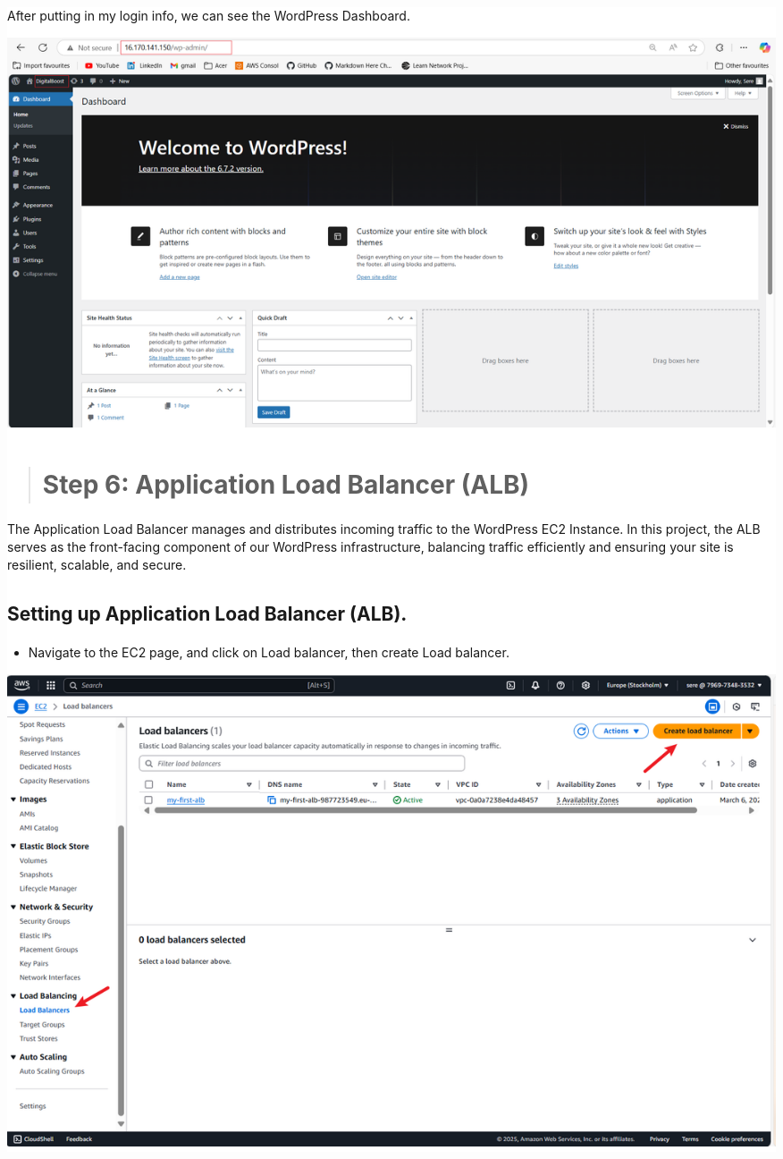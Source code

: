 After putting in my login info, we can see the WordPress Dashboard.

![WordPress](./img/34.%20Homepage.png)

> # Step 6: Application Load Balancer (ALB)

The Application Load Balancer manages and distributes incoming traffic to the WordPress EC2 Instance. 
In this project, the ALB serves as the front-facing component of our WordPress infrastructure, balancing traffic efficiently and ensuring your site is resilient, scalable, and secure.

## Setting up Application Load Balancer (ALB).

- Navigate to the EC2 page, and click on Load balancer, then create Load balancer.

![ALB](./img/35.%20ALB.png)